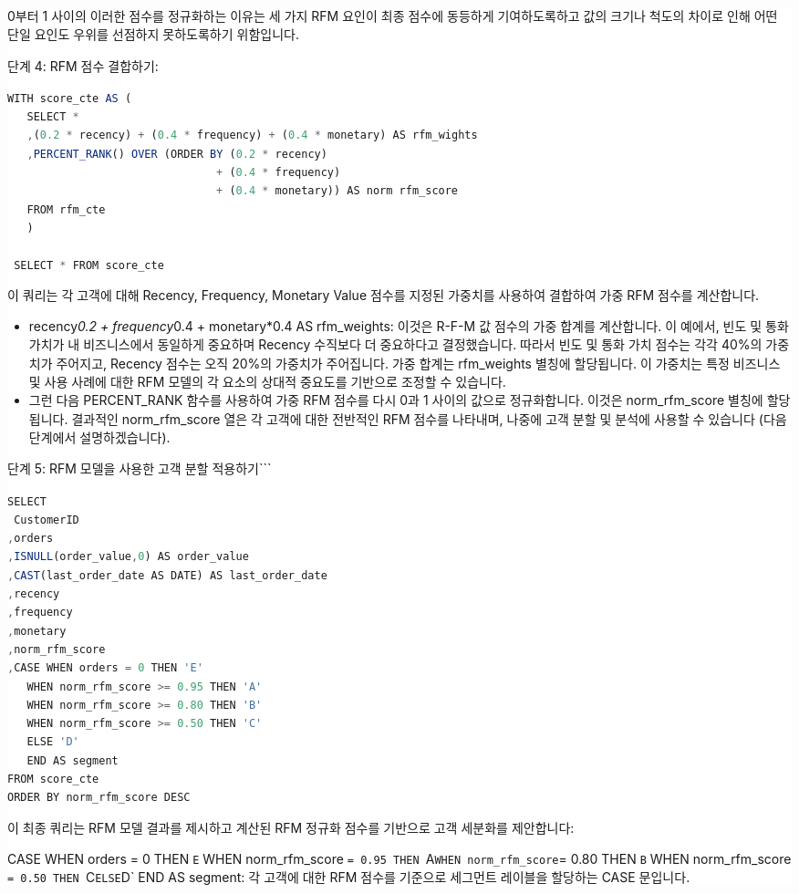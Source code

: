 0부터 1 사이의 이러한 점수를 정규화하는 이유는 세 가지 RFM 요인이 최종 점수에 동등하게 기여하도록하고 값의 크기나 척도의 차이로 인해 어떤 단일 요인도 우위를 선점하지 못하도록하기 위함입니다.

단계 4: RFM 점수 결합하기:



```js
WITH score_cte AS (
   SELECT *
   ,(0.2 * recency) + (0.4 * frequency) + (0.4 * monetary) AS rfm_wights
   ,PERCENT_RANK() OVER (ORDER BY (0.2 * recency)
                                + (0.4 * frequency)
                                + (0.4 * monetary)) AS norm rfm_score
   FROM rfm_cte
   )

 SELECT * FROM score_cte
```

이 쿼리는 각 고객에 대해 Recency, Frequency, Monetary Value 점수를 지정된 가중치를 사용하여 결합하여 가중 RFM 점수를 계산합니다.

- recency*0.2 + frequency*0.4 + monetary*0.4 AS rfm_weights: 이것은 R-F-M 값 점수의 가중 합계를 계산합니다. 이 예에서, 빈도 및 통화 가치가 내 비즈니스에서 동일하게 중요하며 Recency 수직보다 더 중요하다고 결정했습니다. 따라서 빈도 및 통화 가치 점수는 각각 40%의 가중치가 주어지고, Recency 점수는 오직 20%의 가중치가 주어집니다. 가중 합계는 rfm_weights 별칭에 할당됩니다. 이 가중치는 특정 비즈니스 및 사용 사례에 대한 RFM 모델의 각 요소의 상대적 중요도를 기반으로 조정할 수 있습니다.
- 그런 다음 PERCENT_RANK 함수를 사용하여 가중 RFM 점수를 다시 0과 1 사이의 값으로 정규화합니다. 이것은 norm_rfm_score 별칭에 할당됩니다. 결과적인 norm_rfm_score 열은 각 고객에 대한 전반적인 RFM 점수를 나타내며, 나중에 고객 분할 및 분석에 사용할 수 있습니다 (다음 단계에서 설명하겠습니다).

단계 5: RFM 모델을 사용한 고객 분할 적용하기```



```js
SELECT 
 CustomerID
,orders
,ISNULL(order_value,0) AS order_value
,CAST(last_order_date AS DATE) AS last_order_date
,recency
,frequency
,monetary
,norm_rfm_score
,CASE WHEN orders = 0 THEN 'E'
   WHEN norm_rfm_score >= 0.95 THEN 'A'
   WHEN norm_rfm_score >= 0.80 THEN 'B'
   WHEN norm_rfm_score >= 0.50 THEN 'C'
   ELSE 'D'
   END AS segment
FROM score_cte
ORDER BY norm_rfm_score DESC
```

이 최종 쿼리는 RFM 모델 결과를 제시하고 계산된 RFM 정규화 점수를 기반으로 고객 세분화를 제안합니다:


CASE WHEN orders = 0 THEN `E` WHEN norm_rfm_score `= 0.95 THEN `A` WHEN norm_rfm_score `= 0.80 THEN `B` WHEN norm_rfm_score `= 0.50 THEN `C` ELSE `D` END AS segment: 각 고객에 대한 RFM 점수를 기준으로 세그먼트 레이블을 할당하는 CASE 문입니다.
